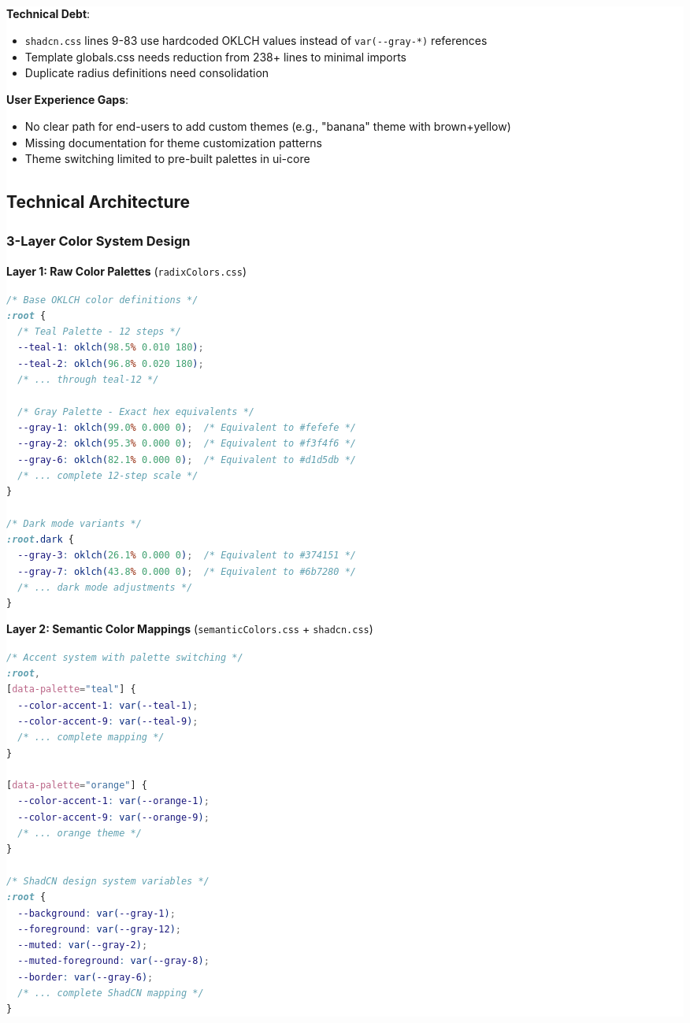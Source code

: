 **Technical Debt**:
- `shadcn.css` lines 9-83 use hardcoded OKLCH values instead of `var(--gray-*)` references
- Template globals.css needs reduction from 238+ lines to minimal imports
- Duplicate radius definitions need consolidation

**User Experience Gaps**:
- No clear path for end-users to add custom themes (e.g., "banana" theme with brown+yellow)
- Missing documentation for theme customization patterns
- Theme switching limited to pre-built palettes in ui-core

## Technical Architecture

### 3-Layer Color System Design

**Layer 1: Raw Color Palettes** (`radixColors.css`)
```css
/* Base OKLCH color definitions */
:root {
  /* Teal Palette - 12 steps */
  --teal-1: oklch(98.5% 0.010 180);
  --teal-2: oklch(96.8% 0.020 180);
  /* ... through teal-12 */
  
  /* Gray Palette - Exact hex equivalents */
  --gray-1: oklch(99.0% 0.000 0);  /* Equivalent to #fefefe */
  --gray-2: oklch(95.3% 0.000 0);  /* Equivalent to #f3f4f6 */
  --gray-6: oklch(82.1% 0.000 0);  /* Equivalent to #d1d5db */
  /* ... complete 12-step scale */
}

/* Dark mode variants */
:root.dark {
  --gray-3: oklch(26.1% 0.000 0);  /* Equivalent to #374151 */
  --gray-7: oklch(43.8% 0.000 0);  /* Equivalent to #6b7280 */
  /* ... dark mode adjustments */
}
```

**Layer 2: Semantic Color Mappings** (`semanticColors.css` + `shadcn.css`)
```css
/* Accent system with palette switching */
:root,
[data-palette="teal"] {
  --color-accent-1: var(--teal-1);
  --color-accent-9: var(--teal-9);
  /* ... complete mapping */
}

[data-palette="orange"] {
  --color-accent-1: var(--orange-1);
  --color-accent-9: var(--orange-9);
  /* ... orange theme */
}

/* ShadCN design system variables */
:root {
  --background: var(--gray-1);
  --foreground: var(--gray-12);
  --muted: var(--gray-2);
  --muted-foreground: var(--gray-8);
  --border: var(--gray-6);
  /* ... complete ShadCN mapping */
}
```
